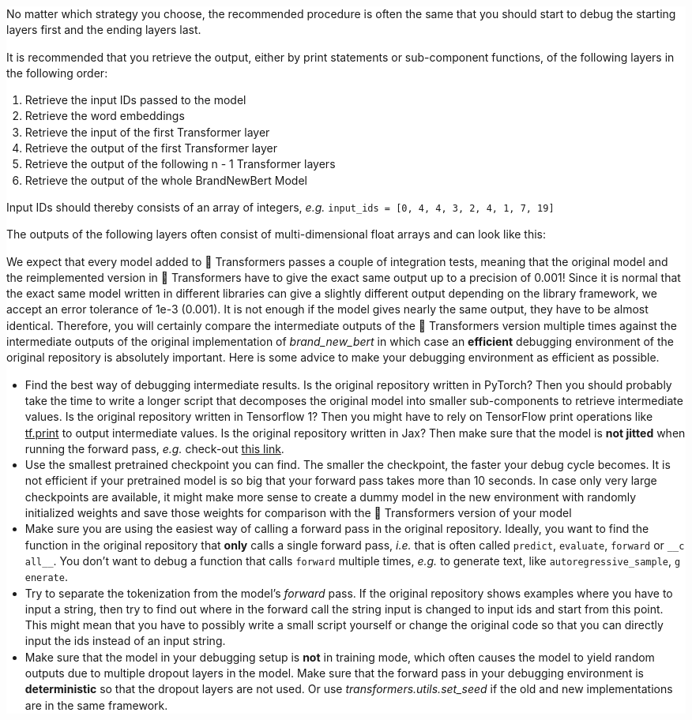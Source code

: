 No matter which strategy you choose, the recommended procedure is often the same that you should start to debug the starting layers first and the ending layers last.

It is recommended that you retrieve the output, either by print statements or sub-component functions, of the following layers in the following order:

1.  Retrieve the input IDs passed to the model
2.  Retrieve the word embeddings
3.  Retrieve the input of the first Transformer layer
4.  Retrieve the output of the first Transformer layer
5.  Retrieve the output of the following n - 1 Transformer layers
6.  Retrieve the output of the whole BrandNewBert Model

Input IDs should thereby consists of an array of integers, _e.g._ `input_ids = [0, 4, 4, 3, 2, 4, 1, 7, 19]`

The outputs of the following layers often consist of multi-dimensional float arrays and can look like this:

We expect that every model added to 🤗 Transformers passes a couple of integration tests, meaning that the original model and the reimplemented version in 🤗 Transformers have to give the exact same output up to a precision of 0.001! Since it is normal that the exact same model written in different libraries can give a slightly different output depending on the library framework, we accept an error tolerance of 1e-3 (0.001). It is not enough if the model gives nearly the same output, they have to be almost identical. Therefore, you will certainly compare the intermediate outputs of the 🤗 Transformers version multiple times against the intermediate outputs of the original implementation of _brand\_new\_bert_ in which case an **efficient** debugging environment of the original repository is absolutely important. Here is some advice to make your debugging environment as efficient as possible.

-   Find the best way of debugging intermediate results. Is the original repository written in PyTorch? Then you should probably take the time to write a longer script that decomposes the original model into smaller sub-components to retrieve intermediate values. Is the original repository written in Tensorflow 1? Then you might have to rely on TensorFlow print operations like [tf.print](https://www.tensorflow.org/api_docs/python/tf/print) to output intermediate values. Is the original repository written in Jax? Then make sure that the model is **not jitted** when running the forward pass, _e.g._ check-out [this link](https://github.com/google/jax/issues/196).
-   Use the smallest pretrained checkpoint you can find. The smaller the checkpoint, the faster your debug cycle becomes. It is not efficient if your pretrained model is so big that your forward pass takes more than 10 seconds. In case only very large checkpoints are available, it might make more sense to create a dummy model in the new environment with randomly initialized weights and save those weights for comparison with the 🤗 Transformers version of your model
-   Make sure you are using the easiest way of calling a forward pass in the original repository. Ideally, you want to find the function in the original repository that **only** calls a single forward pass, _i.e._ that is often called `predict`, `evaluate`, `forward` or `__call__`. You don’t want to debug a function that calls `forward` multiple times, _e.g._ to generate text, like `autoregressive_sample`, `generate`.
-   Try to separate the tokenization from the model’s _forward_ pass. If the original repository shows examples where you have to input a string, then try to find out where in the forward call the string input is changed to input ids and start from this point. This might mean that you have to possibly write a small script yourself or change the original code so that you can directly input the ids instead of an input string.
-   Make sure that the model in your debugging setup is **not** in training mode, which often causes the model to yield random outputs due to multiple dropout layers in the model. Make sure that the forward pass in your debugging environment is **deterministic** so that the dropout layers are not used. Or use _transformers.utils.set\_seed_ if the old and new implementations are in the same framework.
